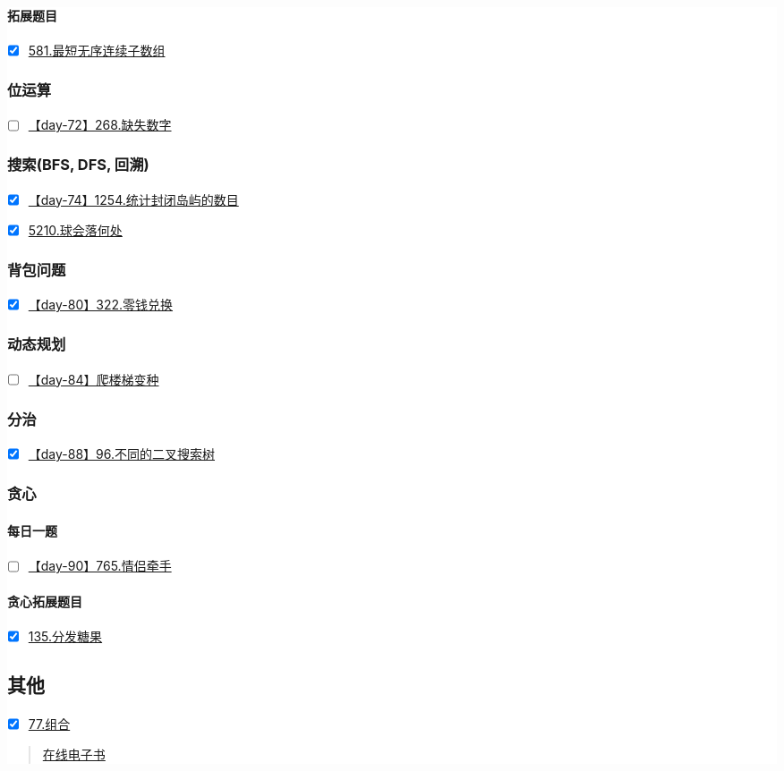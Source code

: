 #### 拓展题目

-   [x] [581.最短无序连续子数组](./topics/sliding-window/ext-shortest-unsorted-continuous-subarray.md)

### 位运算

-   [ ] [【day-72】268.缺失数字](./topics/day-72.md)


### 搜索(BFS, DFS, 回溯)

-   [x] [【day-74】1254.统计封闭岛屿的数目](./topics/day-74.md)


-   [x] [5210.球会落何处](./topics/searching/ext-where-will-the-ball-fall.md)

### 背包问题

-   [x] [【day-80】322.零钱兑换](./topics/day-80.md)


### 动态规划

-   [ ] [【day-84】爬楼梯变种](./topics/day-84.md)


### 分治

-   [x] [【day-88】96.不同的二叉搜索树](./topics/day-88.md)


### 贪心

#### 每日一题

-   [ ] [【day-90】765.情侣牵手](./topics/day-90.md)

#### 贪心拓展题目

-   [x] [135.分发糖果](./topics/greedy/ext-candy.md)


## 其他

-   [x] [77.组合](./extensions/77.combination.md)


> [在线电子书](https://geekplayers.com/leetcode)
